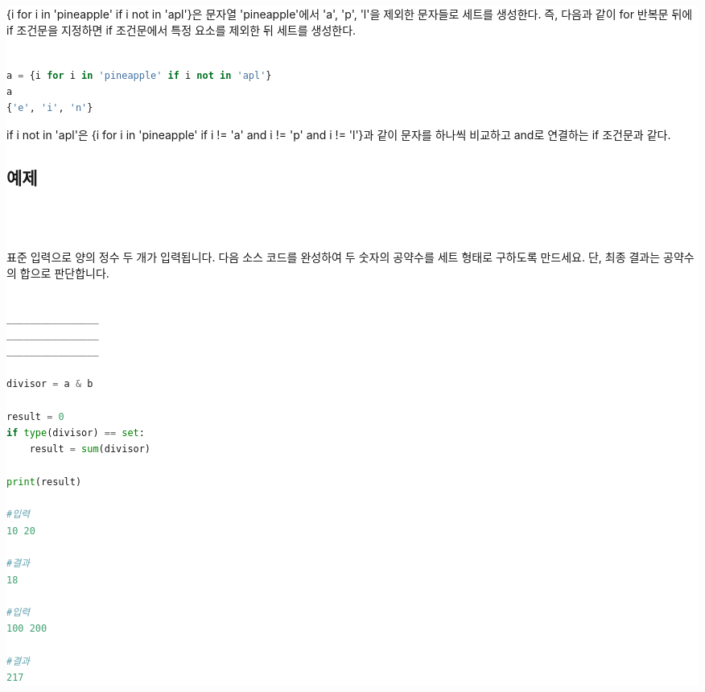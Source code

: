 {i for i in 'pineapple' if i not in 'apl'}은 문자열 'pineapple'에서 'a', 'p', 'l'을 제외한 문자들로 세트를 생성한다. 즉, 다음과 같이 for 반복문 뒤에 if 조건문을 지정하면 if 조건문에서 특정 요소를 제외한 뒤 세트를 생성한다.

~~~python

a = {i for i in 'pineapple' if i not in 'apl'}
a
{'e', 'i', 'n'}

~~~

if i not in 'apl'은 {i for i in 'pineapple' if i != 'a' and i != 'p' and i != 'l'}과 같이 문자를 하나씩 비교하고 and로 연결하는 if 조건문과 같다.

## 예제
<br>
<br>

표준 입력으로 양의 정수 두 개가 입력됩니다. 다음 소스 코드를 완성하여 두 숫자의 공약수를 세트 형태로 구하도록 만드세요. 단, 최종 결과는 공약수의 합으로 판단합니다.

~~~python

________________
________________
________________
 
divisor = a & b
 
result = 0
if type(divisor) == set:
    result = sum(divisor)
 
print(result)

#입력
10 20

#결과
18

#입력
100 200

#결과
217

~~~